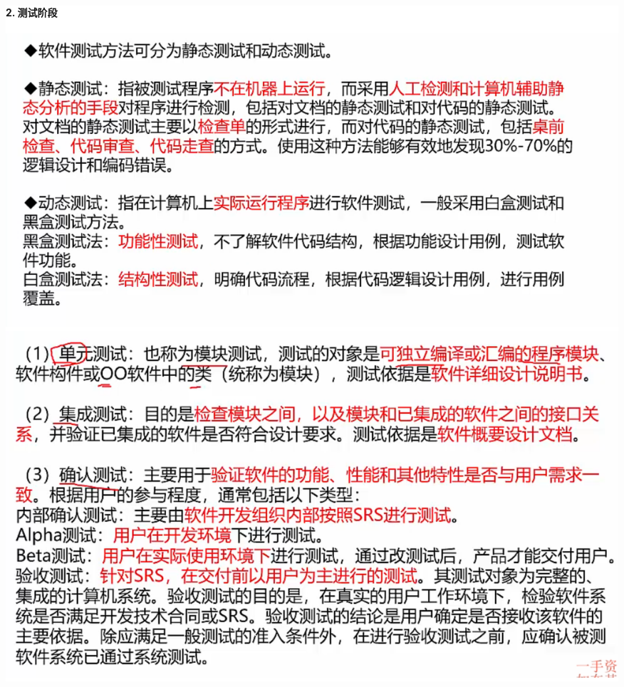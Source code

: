 #### 2. 测试阶段

![image-20250501143640295](%E5%8D%81%E3%80%81%E8%BD%AF%E4%BB%B6%E5%B7%A5%E7%A8%8B%E5%9F%BA%E7%A1%80%E7%9F%A5%E8%AF%86.assets/image-20250501143640295.png)![image-20250501145203893](%E5%8D%81%E3%80%81%E8%BD%AF%E4%BB%B6%E5%B7%A5%E7%A8%8B%E5%9F%BA%E7%A1%80%E7%9F%A5%E8%AF%86.assets/image-20250501145203893.png)


